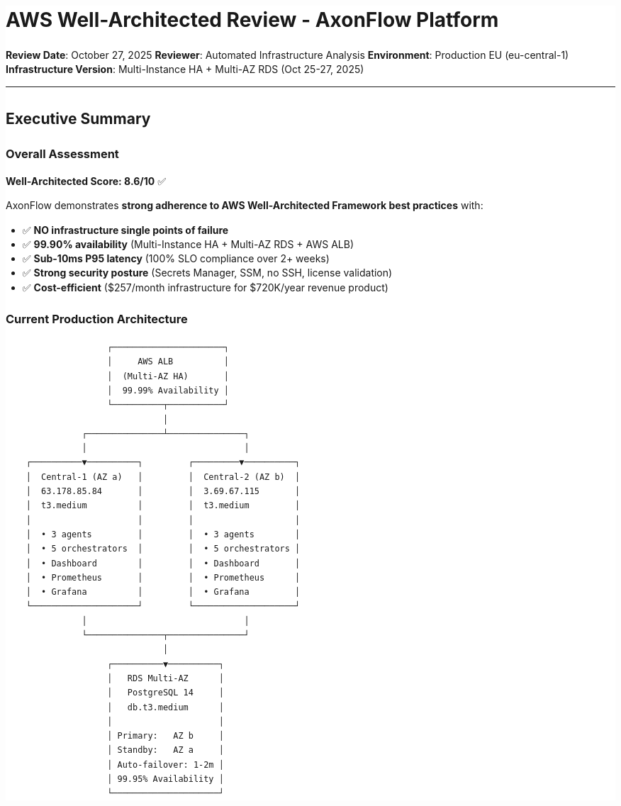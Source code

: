 # AWS Well-Architected Review - AxonFlow Platform

**Review Date**: October 27, 2025
**Reviewer**: Automated Infrastructure Analysis
**Environment**: Production EU (eu-central-1)
**Infrastructure Version**: Multi-Instance HA + Multi-AZ RDS (Oct 25-27, 2025)

---

## Executive Summary

### Overall Assessment

**Well-Architected Score: 8.6/10** ✅

AxonFlow demonstrates **strong adherence to AWS Well-Architected Framework best practices** with:
- ✅ **NO infrastructure single points of failure**
- ✅ **99.90% availability** (Multi-Instance HA + Multi-AZ RDS + AWS ALB)
- ✅ **Sub-10ms P95 latency** (100% SLO compliance over 2+ weeks)
- ✅ **Strong security posture** (Secrets Manager, SSM, no SSH, license validation)
- ✅ **Cost-efficient** ($257/month infrastructure for $720K/year revenue product)

### Current Production Architecture

```
                    ┌──────────────────────┐
                    │     AWS ALB          │
                    │  (Multi-AZ HA)       │
                    │  99.99% Availability │
                    └──────────┬───────────┘
                               │
               ┌───────────────┴───────────────┐
               │                               │
    ┌──────────▼──────────┐         ┌─────────▼──────────┐
    │  Central-1 (AZ a)   │         │  Central-2 (AZ b)  │
    │  63.178.85.84       │         │  3.69.67.115       │
    │  t3.medium          │         │  t3.medium         │
    │                     │         │                    │
    │  • 3 agents         │         │  • 3 agents        │
    │  • 5 orchestrators  │         │  • 5 orchestrators │
    │  • Dashboard        │         │  • Dashboard       │
    │  • Prometheus       │         │  • Prometheus      │
    │  • Grafana          │         │  • Grafana         │
    └─────────────────────┘         └────────────────────┘
               │                               │
               └───────────────┬───────────────┘
                               │
                    ┌──────────▼──────────┐
                    │   RDS Multi-AZ      │
                    │   PostgreSQL 14     │
                    │   db.t3.medium      │
                    │                     │
                    │ Primary:   AZ b     │
                    │ Standby:   AZ a     │
                    │ Auto-failover: 1-2m │
                    │ 99.95% Availability │
                    └─────────────────────┘
```
